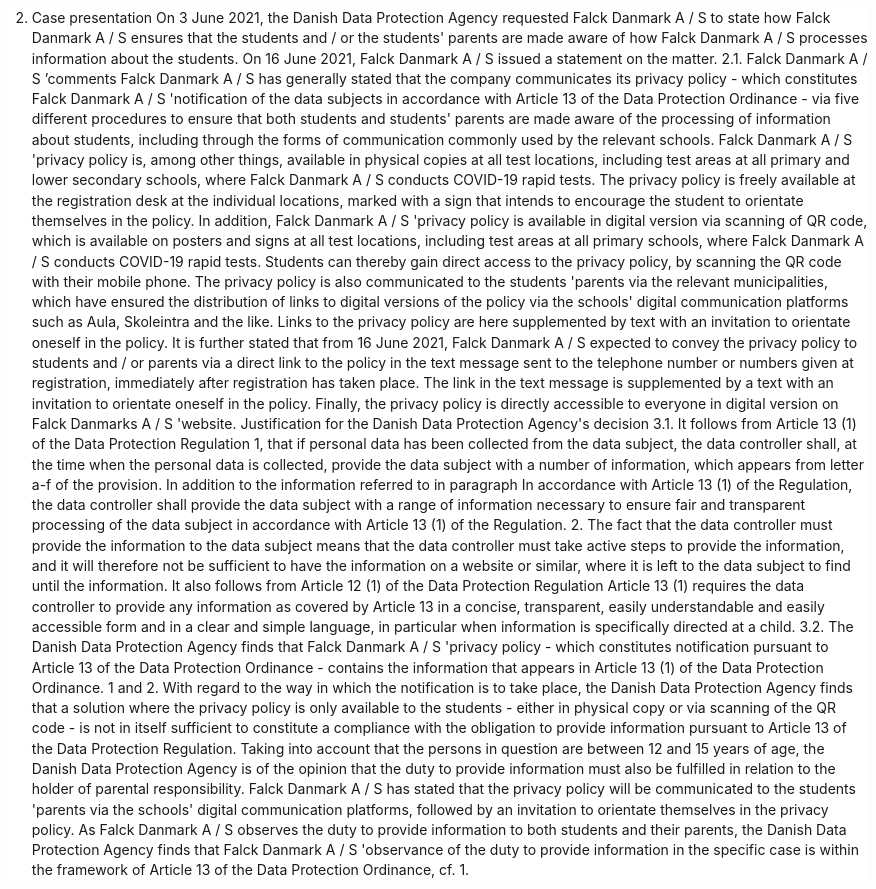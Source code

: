 2. Case presentation
On 3 June 2021, the Danish Data Protection Agency requested Falck Danmark A / S to state how Falck Danmark A / S ensures that the students and / or the students' parents are made aware of how Falck Danmark A / S processes information about the students.
On 16 June 2021, Falck Danmark A / S issued a statement on the matter.
2.1. Falck Danmark A / S ’comments
Falck Danmark A / S has generally stated that the company communicates its privacy policy - which constitutes Falck Danmark A / S 'notification of the data subjects in accordance with Article 13 of the Data Protection Ordinance - via five different procedures to ensure that both students and students' parents are made aware of the processing of information about students, including through the forms of communication commonly used by the relevant schools.
Falck Danmark A / S 'privacy policy is, among other things, available in physical copies at all test locations, including test areas at all primary and lower secondary schools, where Falck Danmark A / S conducts COVID-19 rapid tests. The privacy policy is freely available at the registration desk at the individual locations, marked with a sign that intends to encourage the student to orientate themselves in the policy.
In addition, Falck Danmark A / S 'privacy policy is available in digital version via scanning of QR code, which is available on posters and signs at all test locations, including test areas at all primary schools, where Falck Danmark A / S conducts COVID-19 rapid tests. Students can thereby gain direct access to the privacy policy, by scanning the QR code with their mobile phone.
The privacy policy is also communicated to the students 'parents via the relevant municipalities, which have ensured the distribution of links to digital versions of the policy via the schools' digital communication platforms such as Aula, Skoleintra and the like. Links to the privacy policy are here supplemented by text with an invitation to orientate oneself in the policy.
It is further stated that from 16 June 2021, Falck Danmark A / S expected to convey the privacy policy to students and / or parents via a direct link to the policy in the text message sent to the telephone number or numbers given at registration, immediately after registration has taken place. The link in the text message is supplemented by a text with an invitation to orientate oneself in the policy.
Finally, the privacy policy is directly accessible to everyone in digital version on Falck Danmarks A / S 'website.
Justification for the Danish Data Protection Agency's decision
3.1. It follows from Article 13 (1) of the Data Protection Regulation 1, that if personal data has been collected from the data subject, the data controller shall, at the time when the personal data is collected, provide the data subject with a number of information, which appears from letter a-f of the provision. In addition to the information referred to in paragraph In accordance with Article 13 (1) of the Regulation, the data controller shall provide the data subject with a range of information necessary to ensure fair and transparent processing of the data subject in accordance with Article 13 (1) of the Regulation. 2.
The fact that the data controller must provide the information to the data subject means that the data controller must take active steps to provide the information, and it will therefore not be sufficient to have the information on a website or similar, where it is left to the data subject to find until the information.
It also follows from Article 12 (1) of the Data Protection Regulation Article 13 (1) requires the data controller to provide any information as covered by Article 13 in a concise, transparent, easily understandable and easily accessible form and in a clear and simple language, in particular when information is specifically directed at a child.
3.2. The Danish Data Protection Agency finds that Falck Danmark A / S 'privacy policy - which constitutes notification pursuant to Article 13 of the Data Protection Ordinance - contains the information that appears in Article 13 (1) of the Data Protection Ordinance. 1 and 2.
With regard to the way in which the notification is to take place, the Danish Data Protection Agency finds that a solution where the privacy policy is only available to the students - either in physical copy or via scanning of the QR code - is not in itself sufficient to constitute a compliance with the obligation to provide information pursuant to Article 13 of the Data Protection Regulation.
Taking into account that the persons in question are between 12 and 15 years of age, the Danish Data Protection Agency is of the opinion that the duty to provide information must also be fulfilled in relation to the holder of parental responsibility.
Falck Danmark A / S has stated that the privacy policy will be communicated to the students 'parents via the schools' digital communication platforms, followed by an invitation to orientate themselves in the privacy policy.
As Falck Danmark A / S observes the duty to provide information to both students and their parents, the Danish Data Protection Agency finds that Falck Danmark A / S 'observance of the duty to provide information in the specific case is within the framework of Article 13 of the Data Protection Ordinance, cf. 1.